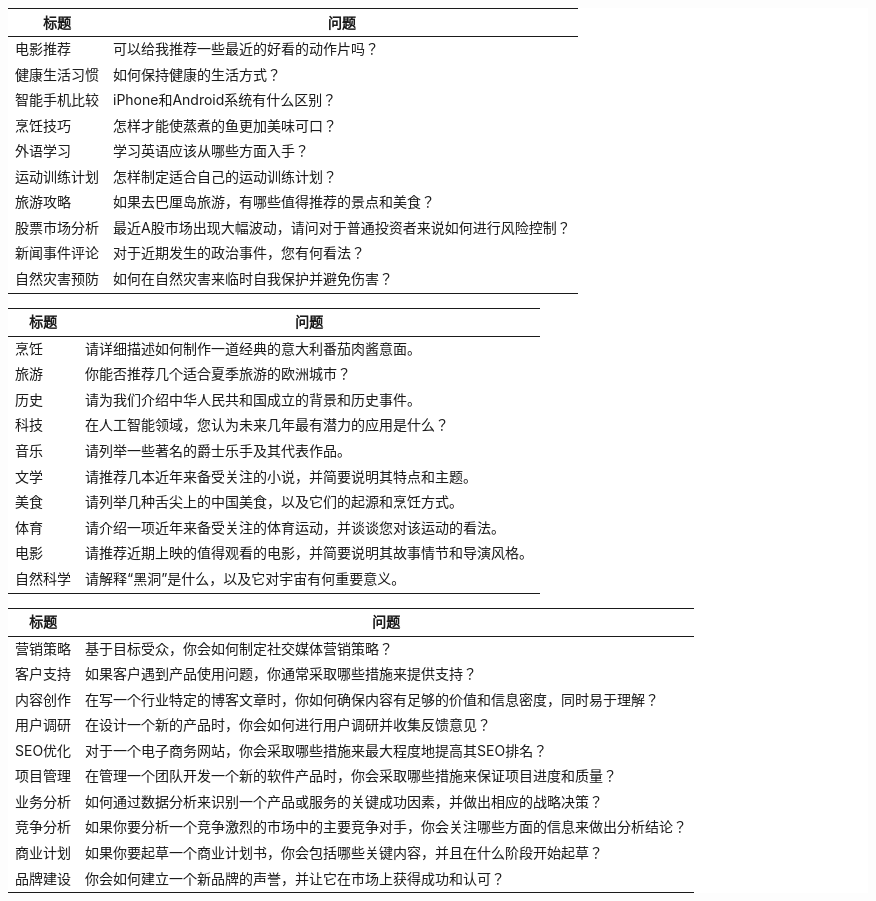 | 标题                                       | 问题                                                                                                                                                                                                                                                                                                                      |
|--------------------------------------------|---------------------------------------------------------------------------------------------------------------------------------------------------------------------------------------------------------------------------------------------------------------------------------------------------------------------------|
| 电影推荐                                   | 可以给我推荐一些最近的好看的动作片吗？                                                                                                                                                                                                                                                                              |
| 健康生活习惯                               | 如何保持健康的生活方式？                                                                                                                                                                                                                                                                                                |
| 智能手机比较                               | iPhone和Android系统有什么区别？                                                                                                                                                                                                                                                                                       |
| 烹饪技巧                                   | 怎样才能使蒸煮的鱼更加美味可口？                                                                                                                                                                                                                                                                                      |
| 外语学习                                   | 学习英语应该从哪些方面入手？                                                                                                                                                                                                                                                                                            |
| 运动训练计划                               | 怎样制定适合自己的运动训练计划？                                                                                                                                                                                                                                                                                        |
| 旅游攻略                                   | 如果去巴厘岛旅游，有哪些值得推荐的景点和美食？                                                                                                                                                                                                                                                                         |
| 股票市场分析                               | 最近A股市场出现大幅波动，请问对于普通投资者来说如何进行风险控制？                                                                                                                                                                                                                                                        |
| 新闻事件评论                               | 对于近期发生的政治事件，您有何看法？                                                                                                                                                                                                                                                                                  |
| 自然灾害预防                               | 如何在自然灾害来临时自我保护并避免伤害？                                                                                                                                                                                                                                                                              |

|标题|问题|
|---|---|
|烹饪|请详细描述如何制作一道经典的意大利番茄肉酱意面。|
|旅游|你能否推荐几个适合夏季旅游的欧洲城市？|
|历史|请为我们介绍中华人民共和国成立的背景和历史事件。|
|科技|在人工智能领域，您认为未来几年最有潜力的应用是什么？|
|音乐|请列举一些著名的爵士乐手及其代表作品。|
|文学|请推荐几本近年来备受关注的小说，并简要说明其特点和主题。|
|美食|请列举几种舌尖上的中国美食，以及它们的起源和烹饪方式。|
|体育|请介绍一项近年来备受关注的体育运动，并谈谈您对该运动的看法。|
|电影|请推荐近期上映的值得观看的电影，并简要说明其故事情节和导演风格。|
|自然科学|请解释“黑洞”是什么，以及它对宇宙有何重要意义。|

| 标题 | 问题 |
| --- | --- |
| 营销策略 | 基于目标受众，你会如何制定社交媒体营销策略？|
| 客户支持 | 如果客户遇到产品使用问题，你通常采取哪些措施来提供支持？|
| 内容创作 | 在写一个行业特定的博客文章时，你如何确保内容有足够的价值和信息密度，同时易于理解？|
| 用户调研 | 在设计一个新的产品时，你会如何进行用户调研并收集反馈意见？|
| SEO优化 | 对于一个电子商务网站，你会采取哪些措施来最大程度地提高其SEO排名？|
| 项目管理 | 在管理一个团队开发一个新的软件产品时，你会采取哪些措施来保证项目进度和质量？|
| 业务分析 | 如何通过数据分析来识别一个产品或服务的关键成功因素，并做出相应的战略决策？|
| 竞争分析 | 如果你要分析一个竞争激烈的市场中的主要竞争对手，你会关注哪些方面的信息来做出分析结论？|
| 商业计划 | 如果你要起草一个商业计划书，你会包括哪些关键内容，并且在什么阶段开始起草？|
| 品牌建设 | 你会如何建立一个新品牌的声誉，并让它在市场上获得成功和认可？|
